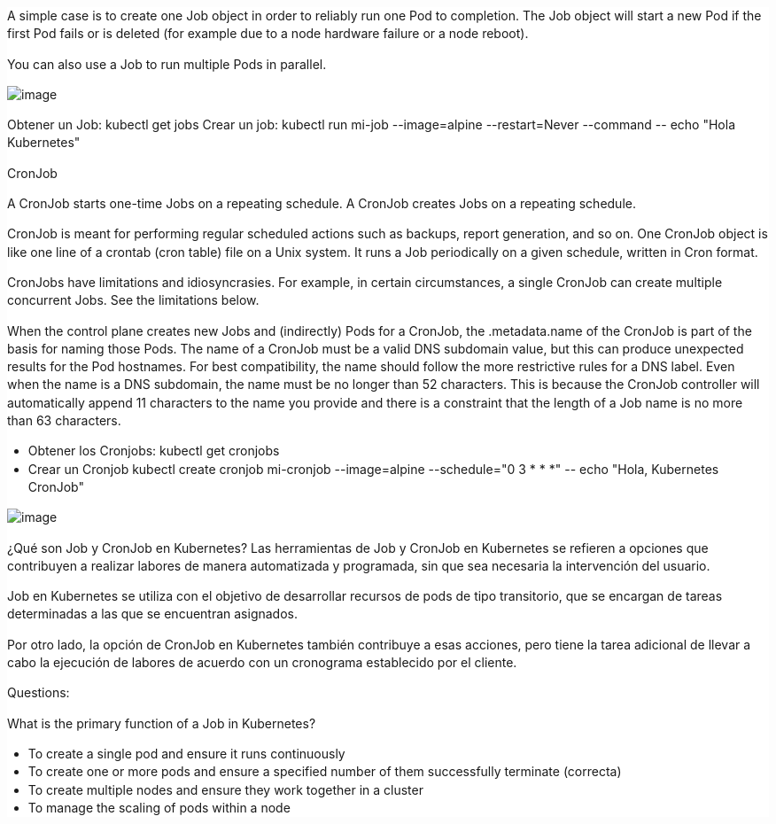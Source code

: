 A simple case is to create one Job object in order to reliably run one Pod to completion. The Job object will start a new Pod if the first Pod fails or is deleted (for example due to a node hardware failure or a node reboot).

You can also use a Job to run multiple Pods in parallel.

![image](https://github.com/user-attachments/assets/2ccb3080-b16f-4165-b838-5b37121c1204)

Obtener un Job: kubectl get jobs
Crear un job: kubectl run mi-job --image=alpine --restart=Never --command -- echo "Hola Kubernetes"



CronJob

A CronJob starts one-time Jobs on a repeating schedule.
A CronJob creates Jobs on a repeating schedule.

CronJob is meant for performing regular scheduled actions such as backups, report generation, and so on. One CronJob object is like one line of a crontab (cron table) file on a Unix system. It runs a Job periodically on a given schedule, written in Cron format.

CronJobs have limitations and idiosyncrasies. For example, in certain circumstances, a single CronJob can create multiple concurrent Jobs. See the limitations below.

When the control plane creates new Jobs and (indirectly) Pods for a CronJob, the .metadata.name of the CronJob is part of the basis for naming those Pods. The name of a CronJob must be a valid DNS subdomain value, but this can produce unexpected results for the Pod hostnames. For best compatibility, the name should follow the more restrictive rules for a DNS label. Even when the name is a DNS subdomain, the name must be no longer than 52 characters. This is because the CronJob controller will automatically append 11 characters to the name you provide and there is a constraint that the length of a Job name is no more than 63 characters.

- Obtener los Cronjobs: kubectl get cronjobs
- Crear un Cronjob kubectl create cronjob mi-cronjob --image=alpine --schedule="0 3 * * *" -- echo "Hola, Kubernetes CronJob"

![image](https://github.com/user-attachments/assets/4e345e64-d7e5-4224-93f7-58170ed96385)

¿Qué son Job y CronJob en Kubernetes?
Las herramientas de Job y CronJob en Kubernetes se refieren a opciones que contribuyen a realizar labores de manera automatizada y programada, sin que sea necesaria la intervención del usuario.

Job en Kubernetes se utiliza con el objetivo de desarrollar recursos de pods de tipo transitorio, que se encargan de tareas determinadas a las que se encuentran asignados.

Por otro lado, la opción de CronJob en Kubernetes también contribuye a esas acciones, pero tiene la tarea adicional de llevar a cabo la ejecución de labores de acuerdo con un cronograma establecido por el cliente.

Questions:

What is the primary function of a Job in Kubernetes?
- To create a single pod and ensure it runs continuously
- To create one or more pods and ensure a specified number of them successfully terminate (correcta)
- To create multiple nodes and ensure they work together in a cluster
- To manage the scaling of pods within a node
